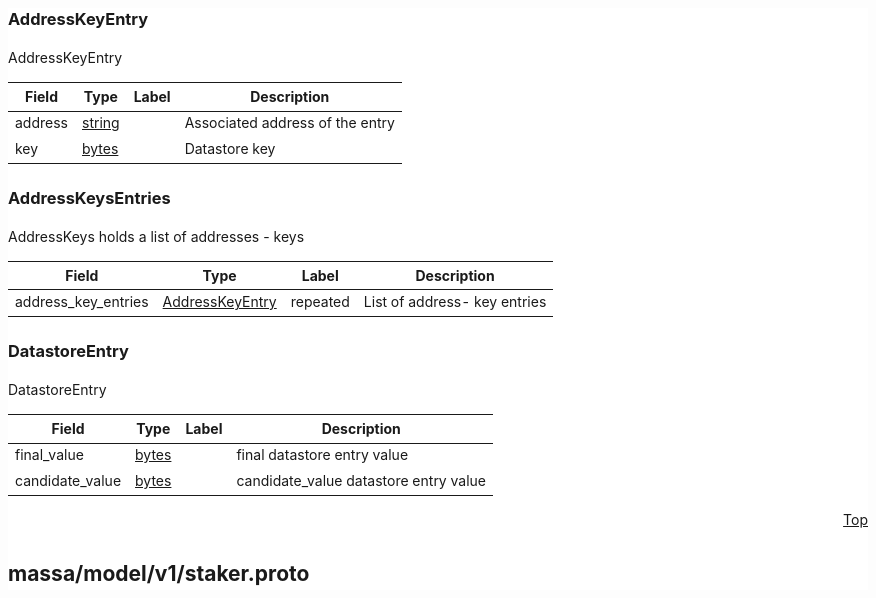### AddressKeyEntry
AddressKeyEntry


| Field | Type | Label | Description |
| ----- | ---- | ----- | ----------- |
| address | [string](#string) |  | Associated address of the entry |
| key | [bytes](#bytes) |  | Datastore key |






<a name="massa-model-v1-AddressKeysEntries"></a>

### AddressKeysEntries
AddressKeys holds a list of addresses - keys


| Field | Type | Label | Description |
| ----- | ---- | ----- | ----------- |
| address_key_entries | [AddressKeyEntry](#massa-model-v1-AddressKeyEntry) | repeated | List of address- key entries |






<a name="massa-model-v1-DatastoreEntry"></a>

### DatastoreEntry
DatastoreEntry


| Field | Type | Label | Description |
| ----- | ---- | ----- | ----------- |
| final_value | [bytes](#bytes) |  | final datastore entry value |
| candidate_value | [bytes](#bytes) |  | candidate_value datastore entry value |





 

 

 

 



<a name="massa_model_v1_staker-proto"></a>
<p align="right"><a href="#top">Top</a></p>

## massa/model/v1/staker.proto



<a name="massa-model-v1-StakerEntry"></a>
